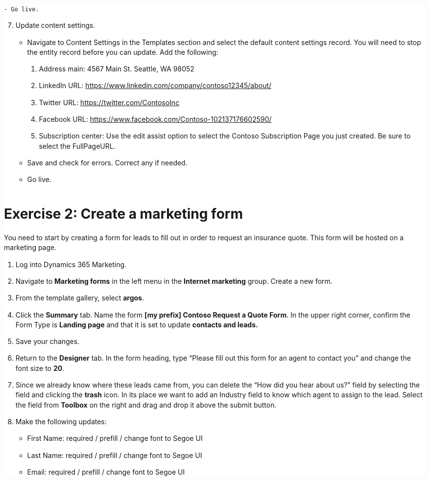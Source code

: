     - Go live.

7.  Update content settings.

    - Navigate to Content Settings in the Templates section and select the
        default content settings record. You will need to stop the entity record
        before you can update. Add the following:

        1.  Address main: 4567 Main St. Seattle, WA 98052

        2.  LinkedIn URL: https://www.linkedin.com/company/contoso12345/about/

        3.  Twitter URL: https://twitter.com/ContosoInc

        4.  Facebook URL: https://www.facebook.com/Contoso-102137176602590/

        5.  Subscription center: Use the edit assist option to select the
            Contoso Subscription Page you just created. Be sure to select the
            FullPageURL.

    - Save and check for errors. Correct any if needed.

    - Go live.

Exercise 2: Create a marketing form 
====================================

You need to start by creating a form for leads to fill out in order to request
an insurance quote. This form will be hosted on a marketing page.

1.  Log into Dynamics 365 Marketing.

2.  Navigate to **Marketing forms** in the left menu in the **Internet marketing** group. Create a new form.

3.  From the template gallery, select **argos**.

4.  Click the **Summary** tab. Name the form **[my prefix] Contoso Request a Quote Form**. In the upper right corner, confirm the Form Type is **Landing page**
    and that it is set to update **contacts and leads.**

5.  Save your changes.

6.  Return to the **Designer** tab. In the form heading, type “Please fill out this form for an agent to contact
    you” and change the font size to **20**.

7.  Since we already know where these leads came from, you can delete the “How
    did you hear about us?” field by selecting the field and clicking the **trash** icon. In its place we want to add an Industry field
    to know which agent to assign to the lead. Select the field from **Toolbox** on the right
    and drag and drop it above the submit button.

8.  Make the following updates:

    - First Name: required / prefill / change font to Segoe UI

    - Last Name: required / prefill / change font to Segoe UI

    - Email: required / prefill / change font to Segoe UI
